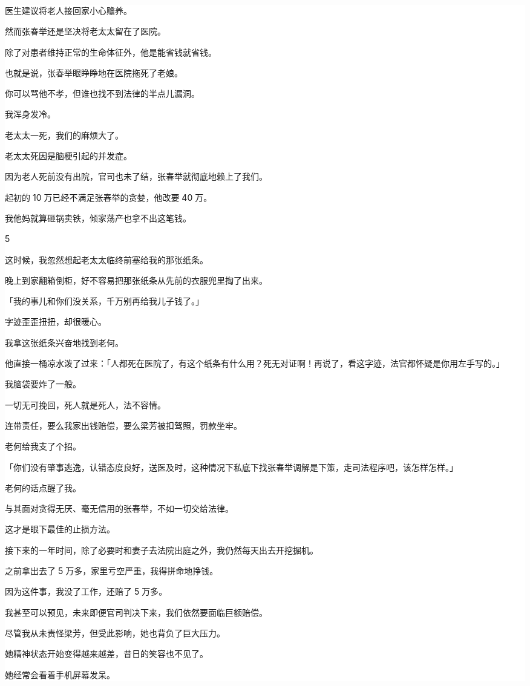 医生建议将老人接回家小心赡养。

然而张春举还是坚决将老太太留在了医院。

除了对患者维持正常的生命体征外，他是能省钱就省钱。

也就是说，张春举眼睁睁地在医院拖死了老娘。

你可以骂他不孝，但谁也找不到法律的半点儿漏洞。

我浑身发冷。

老太太一死，我们的麻烦大了。

老太太死因是脑梗引起的并发症。

因为老人死前没有出院，官司也未了结，张春举就彻底地赖上了我们。

起初的 10 万已经不满足张春举的贪婪，他改要 40 万。

我他妈就算砸锅卖铁，倾家荡产也拿不出这笔钱。

5

这时候，我忽然想起老太太临终前塞给我的那张纸条。

晚上到家翻箱倒柜，好不容易把那张纸条从先前的衣服兜里掏了出来。

「我的事儿和你们没关系，千万别再给我儿子钱了。」

字迹歪歪扭扭，却很暖心。

我拿这张纸条兴奋地找到老何。

他直接一桶凉水泼了过来：「人都死在医院了，有这个纸条有什么用？死无对证啊！再说了，看这字迹，法官都怀疑是你用左手写的。」

我脑袋要炸了一般。

一切无可挽回，死人就是死人，法不容情。

连带责任，要么我家出钱赔偿，要么梁芳被扣驾照，罚款坐牢。

老何给我支了个招。

「你们没有肇事逃逸，认错态度良好，送医及时，这种情况下私底下找张春举调解是下策，走司法程序吧，该怎样怎样。」

老何的话点醒了我。

与其面对贪得无厌、毫无信用的张春举，不如一切交给法律。

这才是眼下最佳的止损方法。

接下来的一年时间，除了必要时和妻子去法院出庭之外，我仍然每天出去开挖掘机。

之前拿出去了 5 万多，家里亏空严重，我得拼命地挣钱。

因为这件事，我没了工作，还赔了 5 万多。

我甚至可以预见，未来即便官司判决下来，我们依然要面临巨额赔偿。

尽管我从未责怪梁芳，但受此影响，她也背负了巨大压力。

她精神状态开始变得越来越差，昔日的笑容也不见了。

她经常会看着手机屏幕发呆。
